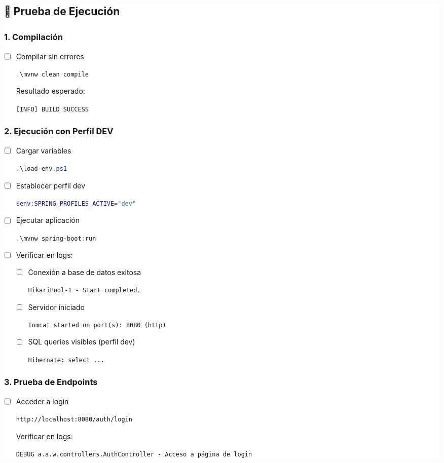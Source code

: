
## 🏃 Prueba de Ejecución

### 1. Compilación

- [ ] Compilar sin errores
  ```powershell
  .\mvnw clean compile
  ```
  
  Resultado esperado:
  ```
  [INFO] BUILD SUCCESS
  ```

### 2. Ejecución con Perfil DEV

- [ ] Cargar variables
  ```powershell
  .\load-env.ps1
  ```

- [ ] Establecer perfil dev
  ```powershell
  $env:SPRING_PROFILES_ACTIVE="dev"
  ```

- [ ] Ejecutar aplicación
  ```powershell
  .\mvnw spring-boot:run
  ```

- [ ] Verificar en logs:
  - [ ] Conexión a base de datos exitosa
    ```
    HikariPool-1 - Start completed.
    ```
  
  - [ ] Servidor iniciado
    ```
    Tomcat started on port(s): 8080 (http)
    ```
  
  - [ ] SQL queries visibles (perfil dev)
    ```
    Hibernate: select ...
    ```

### 3. Prueba de Endpoints

- [ ] Acceder a login
  ```
  http://localhost:8080/auth/login
  ```
  
  Verificar en logs:
  ```
  DEBUG a.a.w.controllers.AuthController - Acceso a página de login
  ```
